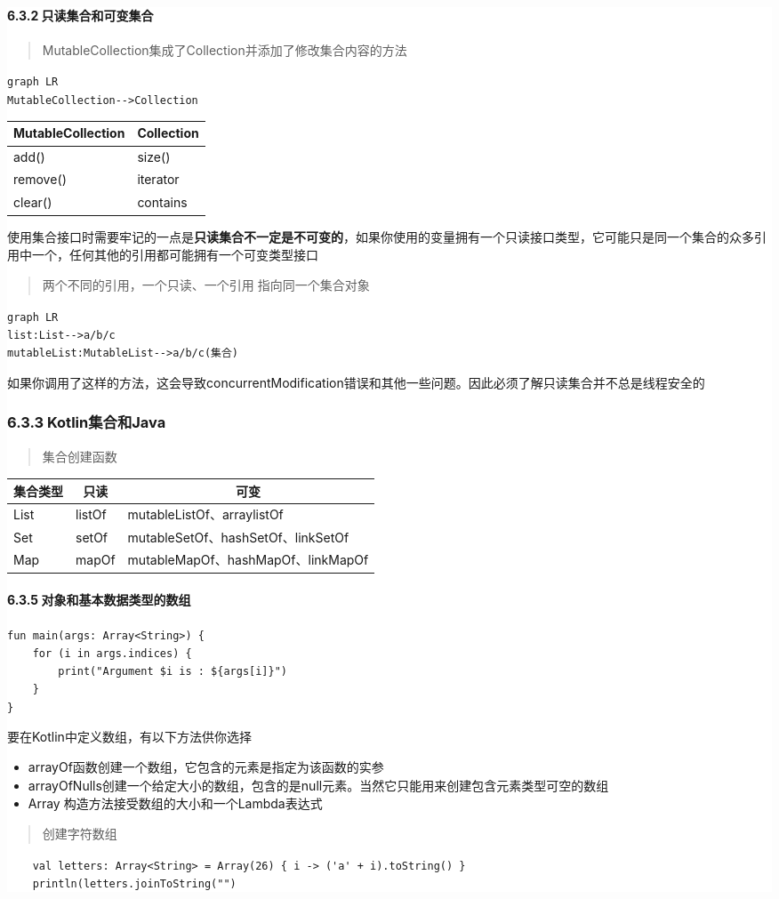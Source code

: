 #### 6.3.2 只读集合和可变集合

>MutableCollection集成了Collection并添加了修改集合内容的方法
```
graph LR
MutableCollection-->Collection
```
MutableCollection  | Collection
---|---
add() | size()
remove() | iterator
clear() | contains

使用集合接口时需要牢记的一点是**只读集合不一定是不可变的**，如果你使用的变量拥有一个只读接口类型，它可能只是同一个集合的众多引用中一个，任何其他的引用都可能拥有一个可变类型接口

> 两个不同的引用，一个只读、一个引用 指向同一个集合对象

```
graph LR
list:List-->a/b/c
mutableList:MutableList-->a/b/c(集合)

```
如果你调用了这样的方法，这会导致concurrentModification错误和其他一些问题。因此必须了解只读集合并不总是线程安全的

### 6.3.3 Kotlin集合和Java

> 集合创建函数


集合类型 | 只读 | 可变
---|--- |---
List | listOf | mutableListOf、arraylistOf
Set | setOf | mutableSetOf、hashSetOf、linkSetOf
Map | mapOf | mutableMapOf、hashMapOf、linkMapOf

#### 6.3.5 对象和基本数据类型的数组

```
fun main(args: Array<String>) {
    for (i in args.indices) {
        print("Argument $i is : ${args[i]}")
    }
}
```
要在Kotlin中定义数组，有以下方法供你选择

- arrayOf函数创建一个数组，它包含的元素是指定为该函数的实参
- arrayOfNulls创建一个给定大小的数组，包含的是null元素。当然它只能用来创建包含元素类型可空的数组
- Array 构造方法接受数组的大小和一个Lambda表达式

> 创建字符数组
```
    val letters: Array<String> = Array(26) { i -> ('a' + i).toString() }
    println(letters.joinToString("")
```
